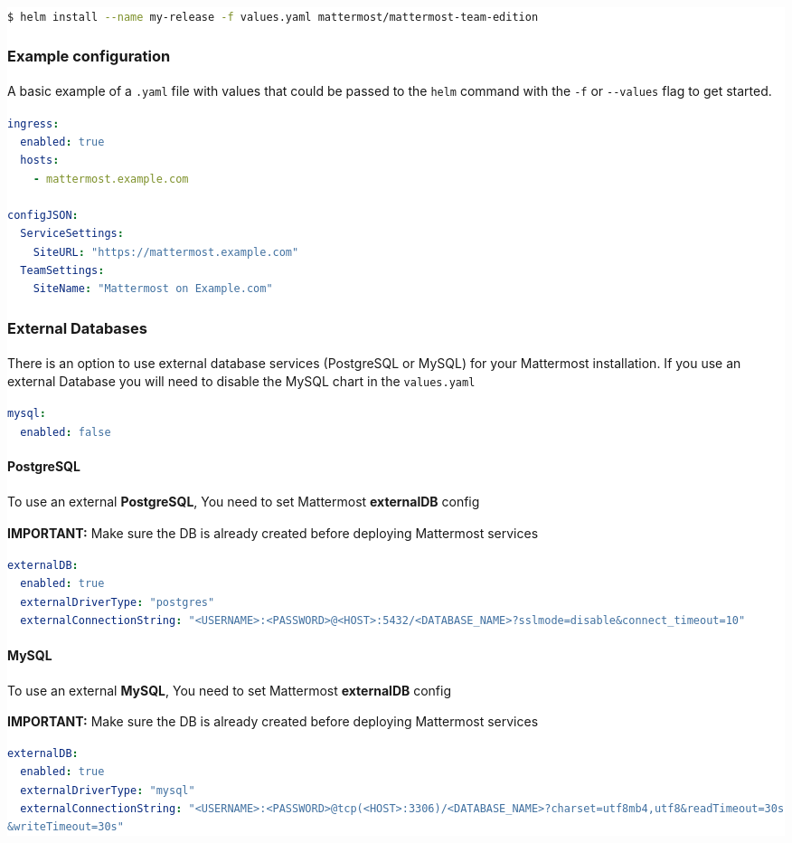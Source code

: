 ```bash
$ helm install --name my-release -f values.yaml mattermost/mattermost-team-edition
```

### Example configuration

A basic example of a `.yaml` file with values that could be passed to the `helm`
command with the `-f` or `--values` flag to get started.

```yaml
ingress:
  enabled: true
  hosts:
    - mattermost.example.com

configJSON:
  ServiceSettings:
    SiteURL: "https://mattermost.example.com"
  TeamSettings:
    SiteName: "Mattermost on Example.com"
```

### External Databases
There is an option to use external database services (PostgreSQL or MySQL) for your Mattermost installation.
If you use an external Database you will need to disable the MySQL chart in the `values.yaml`

```yaml
mysql:
  enabled: false
```

#### PostgreSQL
To use an external **PostgreSQL**, You need to set Mattermost **externalDB** config

**IMPORTANT:** Make sure the DB is already created before deploying Mattermost services

```yaml
externalDB:
  enabled: true
  externalDriverType: "postgres"
  externalConnectionString: "<USERNAME>:<PASSWORD>@<HOST>:5432/<DATABASE_NAME>?sslmode=disable&connect_timeout=10"
```

#### MySQL
To use an external **MySQL**, You need to set Mattermost **externalDB** config

**IMPORTANT:** Make sure the DB is already created before deploying Mattermost services

```yaml
externalDB:
  enabled: true
  externalDriverType: "mysql"
  externalConnectionString: "<USERNAME>:<PASSWORD>@tcp(<HOST>:3306)/<DATABASE_NAME>?charset=utf8mb4,utf8&readTimeout=30s&writeTimeout=30s"
```
